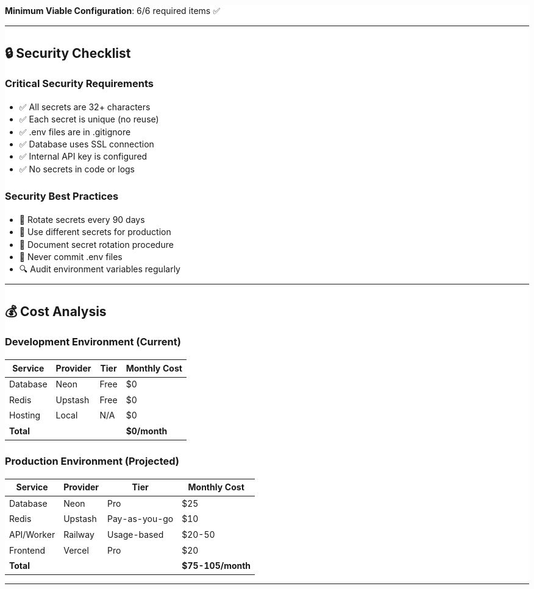 **Minimum Viable Configuration**: 6/6 required items ✅

---

## 🔒 Security Checklist

### Critical Security Requirements
- ✅ All secrets are 32+ characters
- ✅ Each secret is unique (no reuse)
- ✅ .env files are in .gitignore
- ✅ Database uses SSL connection
- ✅ Internal API key is configured
- ✅ No secrets in code or logs

### Security Best Practices
- 🔄 Rotate secrets every 90 days
- 🔐 Use different secrets for production
- 📝 Document secret rotation procedure
- 🚫 Never commit .env files
- 🔍 Audit environment variables regularly

---

## 💰 Cost Analysis

### Development Environment (Current)
| Service | Provider | Tier | Monthly Cost |
|---------|----------|------|--------------|
| Database | Neon | Free | $0 |
| Redis | Upstash | Free | $0 |
| Hosting | Local | N/A | $0 |
| **Total** | | | **$0/month** |

### Production Environment (Projected)
| Service | Provider | Tier | Monthly Cost |
|---------|----------|------|--------------|
| Database | Neon | Pro | $25 |
| Redis | Upstash | Pay-as-you-go | $10 |
| API/Worker | Railway | Usage-based | $20-50 |
| Frontend | Vercel | Pro | $20 |
| **Total** | | | **$75-105/month** |

---
